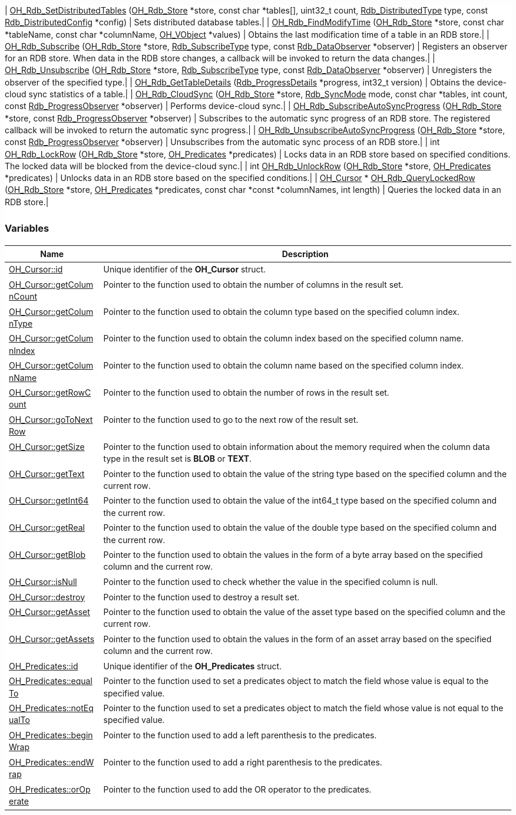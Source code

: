 | [OH_Rdb_SetDistributedTables](#oh_rdb_setdistributedtables) ([OH_Rdb_Store](_o_h___rdb___store.md) \*store, const char \*tables[], uint32_t count, [Rdb_DistributedType](#rdb_distributedtype) type, const [Rdb_DistributedConfig](_rdb___distributed_config.md) \*config) | Sets distributed database tables.|
| [OH_Rdb_FindModifyTime](#oh_rdb_findmodifytime) ([OH_Rdb_Store](_o_h___rdb___store.md) \*store, const char \*tableName, const char \*columnName, [OH_VObject](_o_h___v_object.md) \*values) | Obtains the last modification time of a table in an RDB store.|
| [OH_Rdb_Subscribe](#oh_rdb_subscribe) ([OH_Rdb_Store](_o_h___rdb___store.md) \*store, [Rdb_SubscribeType](#rdb_subscribetype) type, const [Rdb_DataObserver](_rdb___data_observer.md) \*observer) | Registers an observer for an RDB store. When data in the RDB store changes, a callback will be invoked to return the data changes.|
| [OH_Rdb_Unsubscribe](#oh_rdb_unsubscribe) ([OH_Rdb_Store](_o_h___rdb___store.md) \*store, [Rdb_SubscribeType](#rdb_subscribetype) type, const [Rdb_DataObserver](_rdb___data_observer.md) \*observer) | Unregisters the observer of the specified type.|
| [OH_Rdb_GetTableDetails](#oh_rdb_gettabledetails) ([Rdb_ProgressDetails](_rdb___progress_details.md) \*progress, int32_t version) | Obtains the device-cloud sync statistics of a table.|
| [OH_Rdb_CloudSync](#oh_rdb_cloudsync) ([OH_Rdb_Store](_o_h___rdb___store.md) \*store, [Rdb_SyncMode](#rdb_syncmode) mode, const char \*tables, int count, const [Rdb_ProgressObserver](_rdb___progress_observer.md) \*observer) | Performs device-cloud sync.|
| [OH_Rdb_SubscribeAutoSyncProgress](#oh_rdb_subscribeautosyncprogress) ([OH_Rdb_Store](_o_h___rdb___store.md) \*store, const [Rdb_ProgressObserver](_rdb___progress_observer.md) \*observer) | Subscribes to the automatic sync progress of an RDB store. The registered callback will be invoked to return the automatic sync progress.|
| [OH_Rdb_UnsubscribeAutoSyncProgress](#oh_rdb_unsubscribeautosyncprogress) ([OH_Rdb_Store](_o_h___rdb___store.md) \*store, const [Rdb_ProgressObserver](_rdb___progress_observer.md) \*observer) | Unsubscribes from the automatic sync process of an RDB store.|
| int [OH_Rdb_LockRow](#oh_rdb_lockrow) ([OH_Rdb_Store](_o_h___rdb___store.md) \*store, [OH_Predicates](_o_h___predicates.md) \*predicates) | Locks data in an RDB store based on specified conditions. The locked data will be blocked from the device-cloud sync.|
| int [OH_Rdb_UnlockRow](#oh_rdb_unlockrow) ([OH_Rdb_Store](_o_h___rdb___store.md) \*store, [OH_Predicates](_o_h___predicates.md) \*predicates) | Unlocks data in an RDB store based on the specified conditions.|
| [OH_Cursor](_o_h___cursor.md) \* [OH_Rdb_QueryLockedRow](#oh_rdb_querylockedrow) ([OH_Rdb_Store](_o_h___rdb___store.md) \*store, [OH_Predicates](_o_h___predicates.md) \*predicates, const char \*const \*columnNames, int length) | Queries the locked data in an RDB store.|

### Variables

| Name| Description|
| -------- | -------- |
| [OH_Cursor::id](#id-15) | Unique identifier of the **OH_Cursor** struct.|
| [OH_Cursor::getColumnCount](#getcolumncount) | Pointer to the function used to obtain the number of columns in the result set.|
| [OH_Cursor::getColumnType](#getcolumntype) | Pointer to the function used to obtain the column type based on the specified column index.|
| [OH_Cursor::getColumnIndex](#getcolumnindex) | Pointer to the function used to obtain the column index based on the specified column name.|
| [OH_Cursor::getColumnName](#getcolumnname) | Pointer to the function used to obtain the column name based on the specified column index.|
| [OH_Cursor::getRowCount](#getrowcount) | Pointer to the function used to obtain the number of rows in the result set.|
| [OH_Cursor::goToNextRow](#gotonextrow) | Pointer to the function used to go to the next row of the result set.|
| [OH_Cursor::getSize](#getsize) | Pointer to the function used to obtain information about the memory required when the column data type in the result set is **BLOB** or **TEXT**.|
| [OH_Cursor::getText](#gettext) | Pointer to the function used to obtain the value of the string type based on the specified column and the current row.|
| [OH_Cursor::getInt64](#getint64) | Pointer to the function used to obtain the value of the int64_t type based on the specified column and the current row.|
| [OH_Cursor::getReal](#getreal) | Pointer to the function used to obtain the value of the double type based on the specified column and the current row.|
| [OH_Cursor::getBlob](#getblob) | Pointer to the function used to obtain the values in the form of a byte array based on the specified column and the current row.|
| [OH_Cursor::isNull](#isnull-12) | Pointer to the function used to check whether the value in the specified column is null.|
| [OH_Cursor::destroy](#destroy-14) | Pointer to the function used to destroy a result set.|
| [OH_Cursor::getAsset](#getasset) | Pointer to the function used to obtain the value of the asset type based on the specified column and the current row.|
| [OH_Cursor::getAssets](#getassets) | Pointer to the function used to obtain the values in the form of an asset array based on the specified column and the current row.|
| [OH_Predicates::id](#id-25) | Unique identifier of the **OH_Predicates** struct.|
| [OH_Predicates::equalTo](#equalto) | Pointer to the function used to set a predicates object to match the field whose value is equal to the specified value.|
| [OH_Predicates::notEqualTo](#notequalto) | Pointer to the function used to set a predicates object to match the field whose value is not equal to the specified value.|
| [OH_Predicates::beginWrap](#beginwrap) | Pointer to the function used to add a left parenthesis to the predicates.|
| [OH_Predicates::endWrap](#endwrap) | Pointer to the function used to add a right parenthesis to the predicates.|
| [OH_Predicates::orOperate](#oroperate) | Pointer to the function used to add the OR operator to the predicates.|
